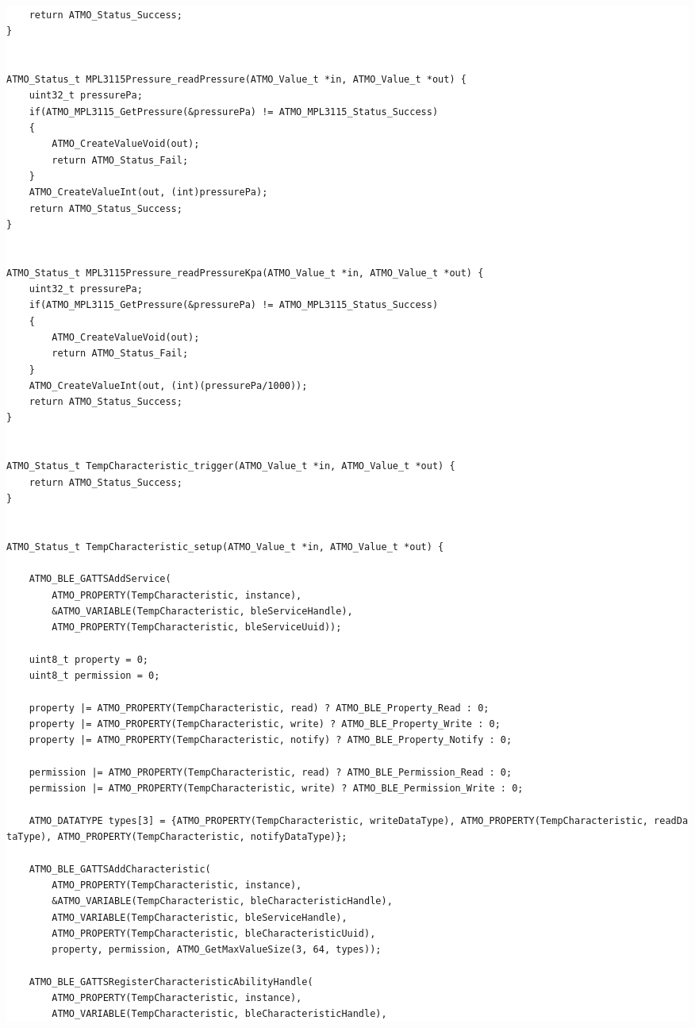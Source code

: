 ```
    return ATMO_Status_Success;
}


ATMO_Status_t MPL3115Pressure_readPressure(ATMO_Value_t *in, ATMO_Value_t *out) {
    uint32_t pressurePa;
    if(ATMO_MPL3115_GetPressure(&pressurePa) != ATMO_MPL3115_Status_Success)
    {
        ATMO_CreateValueVoid(out);
        return ATMO_Status_Fail;
    }
    ATMO_CreateValueInt(out, (int)pressurePa);
    return ATMO_Status_Success;
}


ATMO_Status_t MPL3115Pressure_readPressureKpa(ATMO_Value_t *in, ATMO_Value_t *out) {
    uint32_t pressurePa;
    if(ATMO_MPL3115_GetPressure(&pressurePa) != ATMO_MPL3115_Status_Success)
    {
        ATMO_CreateValueVoid(out);
        return ATMO_Status_Fail;
    }
    ATMO_CreateValueInt(out, (int)(pressurePa/1000));
    return ATMO_Status_Success;
}


ATMO_Status_t TempCharacteristic_trigger(ATMO_Value_t *in, ATMO_Value_t *out) {
	return ATMO_Status_Success;
}


ATMO_Status_t TempCharacteristic_setup(ATMO_Value_t *in, ATMO_Value_t *out) {

	ATMO_BLE_GATTSAddService(
		ATMO_PROPERTY(TempCharacteristic, instance),
		&ATMO_VARIABLE(TempCharacteristic, bleServiceHandle), 
		ATMO_PROPERTY(TempCharacteristic, bleServiceUuid));
	
	uint8_t property = 0;
	uint8_t permission = 0;
	
	property |= ATMO_PROPERTY(TempCharacteristic, read) ? ATMO_BLE_Property_Read : 0;
	property |= ATMO_PROPERTY(TempCharacteristic, write) ? ATMO_BLE_Property_Write : 0;
	property |= ATMO_PROPERTY(TempCharacteristic, notify) ? ATMO_BLE_Property_Notify : 0;

	permission |= ATMO_PROPERTY(TempCharacteristic, read) ? ATMO_BLE_Permission_Read : 0;
	permission |= ATMO_PROPERTY(TempCharacteristic, write) ? ATMO_BLE_Permission_Write : 0;

	ATMO_DATATYPE types[3] = {ATMO_PROPERTY(TempCharacteristic, writeDataType), ATMO_PROPERTY(TempCharacteristic, readDataType), ATMO_PROPERTY(TempCharacteristic, notifyDataType)};
	
	ATMO_BLE_GATTSAddCharacteristic(
		ATMO_PROPERTY(TempCharacteristic, instance),
		&ATMO_VARIABLE(TempCharacteristic, bleCharacteristicHandle), 
		ATMO_VARIABLE(TempCharacteristic, bleServiceHandle), 
		ATMO_PROPERTY(TempCharacteristic, bleCharacteristicUuid), 
		property, permission, ATMO_GetMaxValueSize(3, 64, types));
	
	ATMO_BLE_GATTSRegisterCharacteristicAbilityHandle(
		ATMO_PROPERTY(TempCharacteristic, instance),
		ATMO_VARIABLE(TempCharacteristic, bleCharacteristicHandle), 
```